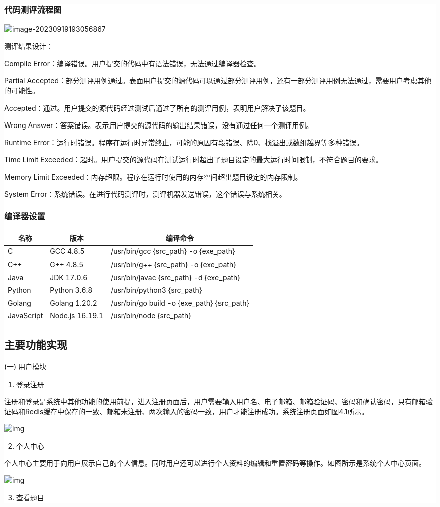### 代码测评流程图

![image-20230919193056867](https://typora-1329750222.cos.ap-chengdu.myqcloud.com/img/202502282014220.png)

测评结果设计：

Compile Error：编译错误。用户提交的代码中有语法错误，无法通过编译器检查。

Partial Accepted：部分测评用例通过。表面用户提交的源代码可以通过部分测评用例，还有一部分测评用例无法通过，需要用户考虑其他的可能性。

Accepted：通过。用户提交的源代码经过测试后通过了所有的测评用例，表明用户解决了该题目。

Wrong Answer：答案错误。表示用户提交的源代码的输出结果错误，没有通过任何一个测评用例。

Runtime Error：运行时错误。程序在运行时异常终止，可能的原因有段错误、除0、栈溢出或数组越界等多种错误。

Time Limit Exceeded：超时。用户提交的源代码在测试运行时超出了题目设定的最大运行时间限制，不符合题目的要求。

Memory Limit Exceeded：内存超限。程序在运行时使用的内存空间超出题目设定的内存限制。

System Error：系统错误。在进行代码测评时，测评机器发送错误，这个错误与系统相关。

### 编译器设置


| 名称       | 版本             | 编译命令                                    |
| ---------- | ---------------- | ------------------------------------------- |
| C          | GCC  4.8.5       | /usr/bin/gcc  {src_path} -o {exe_path}      |
| C++        | G++  4.8.5       | /usr/bin/g++  {src_path} -o {exe_path}      |
| Java       | JDK  17.0.6      | /usr/bin/javac  {src_path} -d {exe_path}    |
| Python     | Python  3.6.8    | /usr/bin/python3  {src_path}                |
| Golang     | Golang  1.20.2   | /usr/bin/go  build -o {exe_path} {src_path} |
| JavaScript | Node.js  16.19.1 | /usr/bin/node  {src_path}                   |

## 主要功能实现

(一) 用户模块

1) 登录注册

注册和登录是系统中其他功能的使用前提，进入注册页面后，用户需要输入用户名、电子邮箱、邮箱验证码、密码和确认密码，只有邮箱验证码和Redis缓存中保存的一致、邮箱未注册、两次输入的密码一致，用户才能注册成功。系统注册页面如图4.1所示。

![img](https://typora-1329750222.cos.ap-chengdu.myqcloud.com/img/202502282014203.png)

2) 个人中心

个人中心主要用于向用户展示自己的个人信息。同时用户还可以进行个人资料的编辑和重置密码等操作。如图所示是系统个人中心页面。

![img](https://typora-1329750222.cos.ap-chengdu.myqcloud.com/img/202502282014224.png)

3) 查看题目
